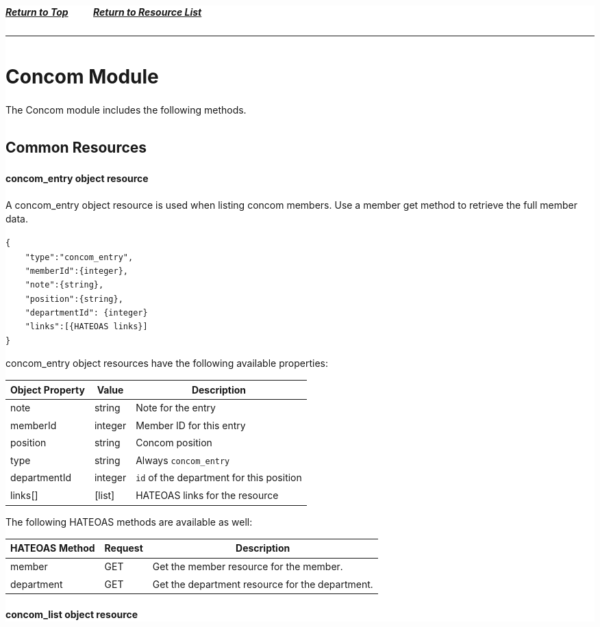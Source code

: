 ##### [Return to Top](README.md)&nbsp;&nbsp;&nbsp;&nbsp;&nbsp;&nbsp;&nbsp;&nbsp;&nbsp;&nbsp;&nbsp;[Return to Resource List](README.md#resources)
---
# Concom Module

The Concom module includes the following methods.

## Common Resources

<a name="concom_list"></a>
#### concom\_entry object resource

A concom\_entry object resource is used when listing concom members. Use a member get method to retrieve the full member data.

```
{
	"type":"concom_entry",
	"memberId":{integer},
	"note":{string},
	"position":{string},
	"departmentId": {integer}
	"links":[{HATEOAS links}]
}
```

concom\_entry object resources have the following available properties:

|Object Property|Value|Description|
|---|---|---|
|note|string|Note for the entry|
|memberId|integer|Member ID for this entry|
|position|string|Concom position|
|type|string|Always `concom_entry`|
|departmentId|integer|`id` of the department for this position|
|links[]|[list]|HATEOAS links for the resource|

The following HATEOAS methods are available as well:

|HATEOAS Method|Request|Description|
|---|---|---|
|member|GET|Get the member resource for the member.|
|department|GET|Get the department resource for the department.|


#### concom\_list object resource
